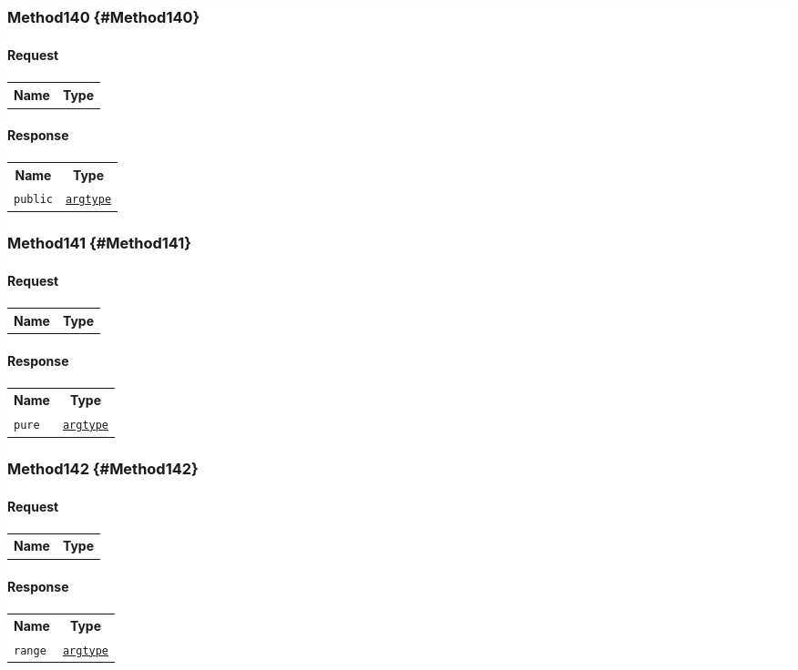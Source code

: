 ### Method140 {#Method140}


#### Request
<table>
    <tr><th>Name</th><th>Type</th></tr>
    </table>


#### Response
<table>
    <tr><th>Name</th><th>Type</th></tr>
    <tr>
            <td><code>public</code></td>
            <td>
                <code><a class='link' href='#argtype'>argtype</a></code>
            </td>
        </tr></table>

### Method141 {#Method141}


#### Request
<table>
    <tr><th>Name</th><th>Type</th></tr>
    </table>


#### Response
<table>
    <tr><th>Name</th><th>Type</th></tr>
    <tr>
            <td><code>pure</code></td>
            <td>
                <code><a class='link' href='#argtype'>argtype</a></code>
            </td>
        </tr></table>

### Method142 {#Method142}


#### Request
<table>
    <tr><th>Name</th><th>Type</th></tr>
    </table>


#### Response
<table>
    <tr><th>Name</th><th>Type</th></tr>
    <tr>
            <td><code>range</code></td>
            <td>
                <code><a class='link' href='#argtype'>argtype</a></code>
            </td>
        </tr></table>
